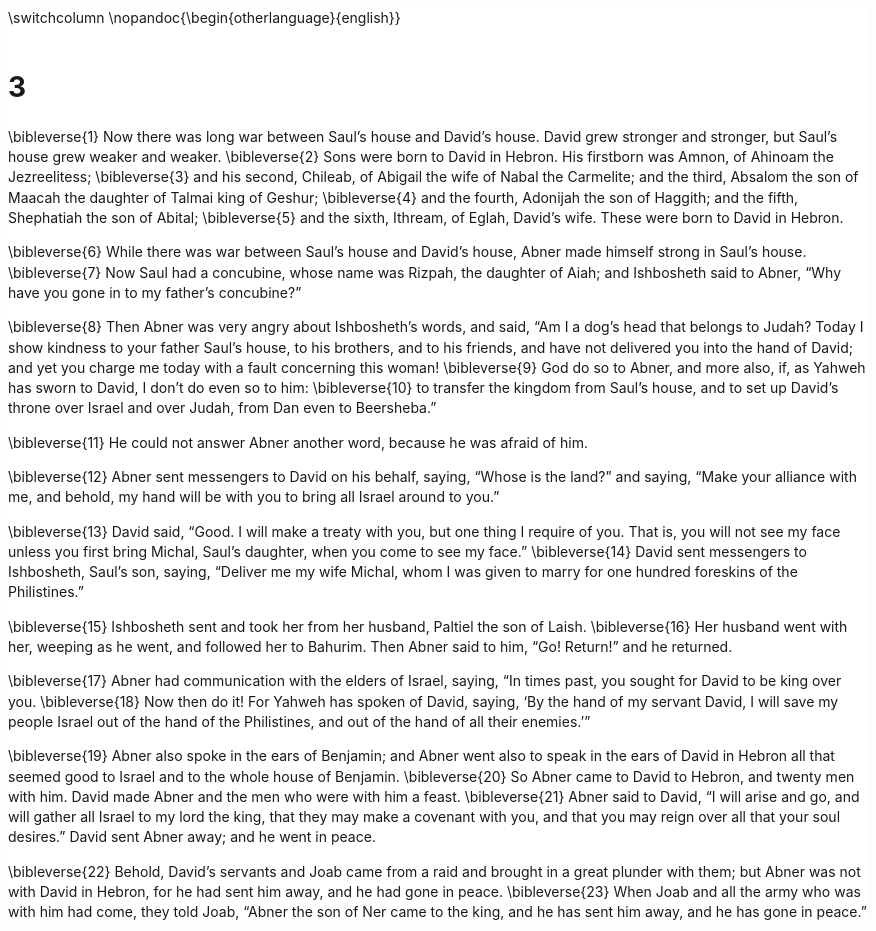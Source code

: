 \switchcolumn
\nopandoc{\begin{otherlanguage}{english}}

# 3
\bibleverse{1} Now there was long war between Saul’s house and David’s house. David grew stronger and stronger, but Saul’s house grew weaker and weaker. \bibleverse{2} Sons were born to David in Hebron. His firstborn was Amnon, of Ahinoam the Jezreelitess; \bibleverse{3} and his second, Chileab, of Abigail the wife of Nabal the Carmelite; and the third, Absalom the son of Maacah the daughter of Talmai king of Geshur; \bibleverse{4} and the fourth, Adonijah the son of Haggith; and the fifth, Shephatiah the son of Abital; \bibleverse{5} and the sixth, Ithream, of Eglah, David’s wife. These were born to David in Hebron. 

\bibleverse{6} While there was war between Saul’s house and David’s house, Abner made himself strong in Saul’s house. \bibleverse{7} Now Saul had a concubine, whose name was Rizpah, the daughter of Aiah; and Ishbosheth said to Abner, “Why have you gone in to my father’s concubine?” 

\bibleverse{8} Then Abner was very angry about Ishbosheth’s words, and said, “Am I a dog’s head that belongs to Judah? Today I show kindness to your father Saul’s house, to his brothers, and to his friends, and have not delivered you into the hand of David; and yet you charge me today with a fault concerning this woman! \bibleverse{9} God do so to Abner, and more also, if, as Yahweh has sworn to David, I don’t do even so to him: \bibleverse{10} to transfer the kingdom from Saul’s house, and to set up David’s throne over Israel and over Judah, from Dan even to Beersheba.” 

\bibleverse{11} He could not answer Abner another word, because he was afraid of him. 

\bibleverse{12} Abner sent messengers to David on his behalf, saying, “Whose is the land?” and saying, “Make your alliance with me, and behold, my hand will be with you to bring all Israel around to you.” 

\bibleverse{13} David said, “Good. I will make a treaty with you, but one thing I require of you. That is, you will not see my face unless you first bring Michal, Saul’s daughter, when you come to see my face.” \bibleverse{14} David sent messengers to Ishbosheth, Saul’s son, saying, “Deliver me my wife Michal, whom I was given to marry for one hundred foreskins of the Philistines.” 

\bibleverse{15} Ishbosheth sent and took her from her husband, Paltiel the son of Laish. \bibleverse{16} Her husband went with her, weeping as he went, and followed her to Bahurim. Then Abner said to him, “Go! Return!” and he returned. 

\bibleverse{17} Abner had communication with the elders of Israel, saying, “In times past, you sought for David to be king over you. \bibleverse{18} Now then do it! For Yahweh has spoken of David, saying, ‘By the hand of my servant David, I will save my people Israel out of the hand of the Philistines, and out of the hand of all their enemies.’” 

\bibleverse{19} Abner also spoke in the ears of Benjamin; and Abner went also to speak in the ears of David in Hebron all that seemed good to Israel and to the whole house of Benjamin. \bibleverse{20} So Abner came to David to Hebron, and twenty men with him. David made Abner and the men who were with him a feast. \bibleverse{21} Abner said to David, “I will arise and go, and will gather all Israel to my lord the king, that they may make a covenant with you, and that you may reign over all that your soul desires.” David sent Abner away; and he went in peace. 

\bibleverse{22} Behold, David’s servants and Joab came from a raid and brought in a great plunder with them; but Abner was not with David in Hebron, for he had sent him away, and he had gone in peace. \bibleverse{23} When Joab and all the army who was with him had come, they told Joab, “Abner the son of Ner came to the king, and he has sent him away, and he has gone in peace.” 
